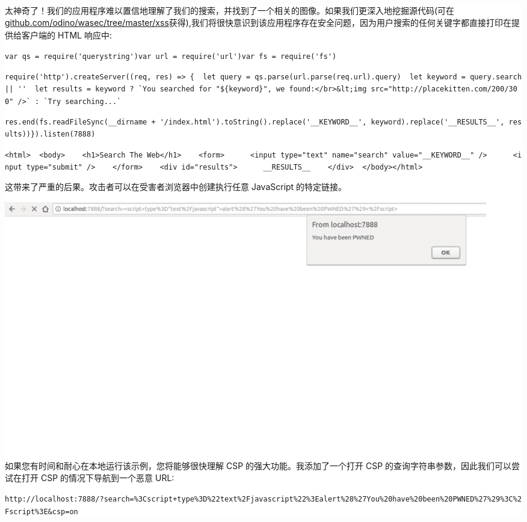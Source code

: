 太神奇了！我们的应用程序难以置信地理解了我们的搜索，并找到了一个相关的图像。如果我们更深入地挖掘源代码(可在[github.com/odino/wasec/tree/master/xss](https://github.com/odino/wasec/tree/master/xss)获得),我们将很快意识到该应用程序存在安全问题，因为用户搜索的任何关键字都直接打印在提供给客户端的 HTML 响应中:

```
var qs = require('querystring')var url = require('url')var fs = require('fs')
```

```
require('http').createServer((req, res) => {  let query = qs.parse(url.parse(req.url).query)  let keyword = query.search || ''  let results = keyword ? `You searched for "${keyword}", we found:</br>&lt;img src="http://placekitten.com/200/300" />` : `Try searching...`
```

```
res.end(fs.readFileSync(__dirname + '/index.html').toString().replace('__KEYWORD__', keyword).replace('__RESULTS__', results))}).listen(7888)
```

```
<html>  <body>    <h1>Search The Web</h1>    <form>      <input type="text" name="search" value="__KEYWORD__" />      <input type="submit" />    </form>    <div id="results">      __RESULTS__    </div>  </body></html>
```

这带来了严重的后果。攻击者可以在受害者浏览器中创建执行任意 JavaScript 的特定链接。

![VtzL41BTMMRCr1cRuiR7dNE1FJXnulUnekgM](img/7d54f887c382c834f5b2d4191583ef8e.png)

如果您有时间和耐心在本地运行该示例，您将能够很快理解 CSP 的强大功能。我添加了一个打开 CSP 的查询字符串参数，因此我们可以尝试在打开 CSP 的情况下导航到一个恶意 URL:

```
http://localhost:7888/?search=%3Cscript+type%3D%22text%2Fjavascript%22%3Ealert%28%27You%20have%20been%20PWNED%27%29%3C%2Fscript%3E&csp=on
```
